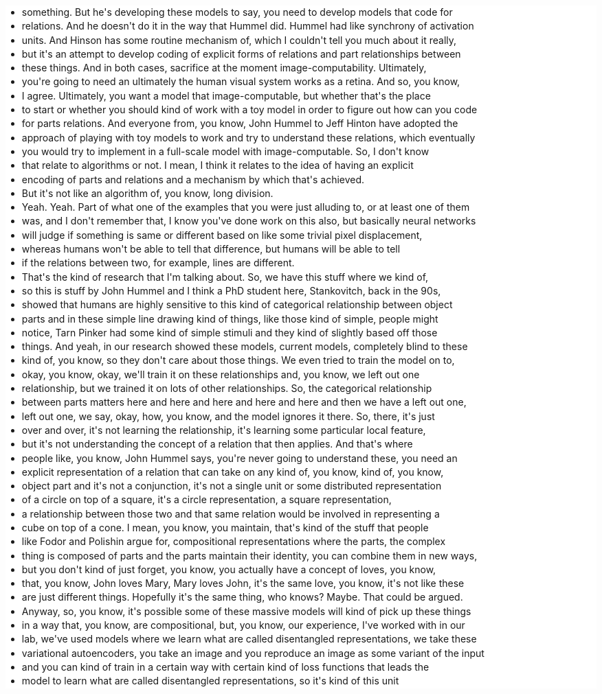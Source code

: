 *  something. But he's developing these models to say, you need to develop models that code for
*  relations. And he doesn't do it in the way that Hummel did. Hummel had like synchrony of activation
*  units. And Hinson has some routine mechanism of, which I couldn't tell you much about it really,
*  but it's an attempt to develop coding of explicit forms of relations and part relationships between
*  these things. And in both cases, sacrifice at the moment image-computability. Ultimately,
*  you're going to need an ultimately the human visual system works as a retina. And so, you know,
*  I agree. Ultimately, you want a model that image-computable, but whether that's the place
*  to start or whether you should kind of work with a toy model in order to figure out how can you code
*  for parts relations. And everyone from, you know, John Hummel to Jeff Hinton have adopted the
*  approach of playing with toy models to work and try to understand these relations, which eventually
*  you would try to implement in a full-scale model with image-computable. So, I don't know
*  that relate to algorithms or not. I mean, I think it relates to the idea of having an explicit
*  encoding of parts and relations and a mechanism by which that's achieved.
*  But it's not like an algorithm of, you know, long division.
*  Yeah. Yeah. Part of what one of the examples that you were just alluding to, or at least one of them
*  was, and I don't remember that, I know you've done work on this also, but basically neural networks
*  will judge if something is same or different based on like some trivial pixel displacement,
*  whereas humans won't be able to tell that difference, but humans will be able to tell
*  if the relations between two, for example, lines are different.
*  That's the kind of research that I'm talking about. So, we have this stuff where we kind of,
*  so this is stuff by John Hummel and I think a PhD student here, Stankovitch, back in the 90s,
*  showed that humans are highly sensitive to this kind of categorical relationship between object
*  parts and in these simple line drawing kind of things, like those kind of simple, people might
*  notice, Tarn Pinker had some kind of simple stimuli and they kind of slightly based off those
*  things. And yeah, in our research showed these models, current models, completely blind to these
*  kind of, you know, so they don't care about those things. We even tried to train the model on to,
*  okay, you know, okay, we'll train it on these relationships and, you know, we left out one
*  relationship, but we trained it on lots of other relationships. So, the categorical relationship
*  between parts matters here and here and here and here and here and then we have a left out one,
*  left out one, we say, okay, how, you know, and the model ignores it there. So, there, it's just
*  over and over, it's not learning the relationship, it's learning some particular local feature,
*  but it's not understanding the concept of a relation that then applies. And that's where
*  people like, you know, John Hummel says, you're never going to understand these, you need an
*  explicit representation of a relation that can take on any kind of, you know, kind of, you know,
*  object part and it's not a conjunction, it's not a single unit or some distributed representation
*  of a circle on top of a square, it's a circle representation, a square representation,
*  a relationship between those two and that same relation would be involved in representing a
*  cube on top of a cone. I mean, you know, you maintain, that's kind of the stuff that people
*  like Fodor and Polishin argue for, compositional representations where the parts, the complex
*  thing is composed of parts and the parts maintain their identity, you can combine them in new ways,
*  but you don't kind of just forget, you know, you actually have a concept of loves, you know,
*  that, you know, John loves Mary, Mary loves John, it's the same love, you know, it's not like these
*  are just different things. Hopefully it's the same thing, who knows? Maybe. That could be argued.
*  Anyway, so, you know, it's possible some of these massive models will kind of pick up these things
*  in a way that, you know, are compositional, but, you know, our experience, I've worked with in our
*  lab, we've used models where we learn what are called disentangled representations, we take these
*  variational autoencoders, you take an image and you reproduce an image as some variant of the input
*  and you can kind of train in a certain way with certain kind of loss functions that leads the
*  model to learn what are called disentangled representations, so it's kind of this unit
